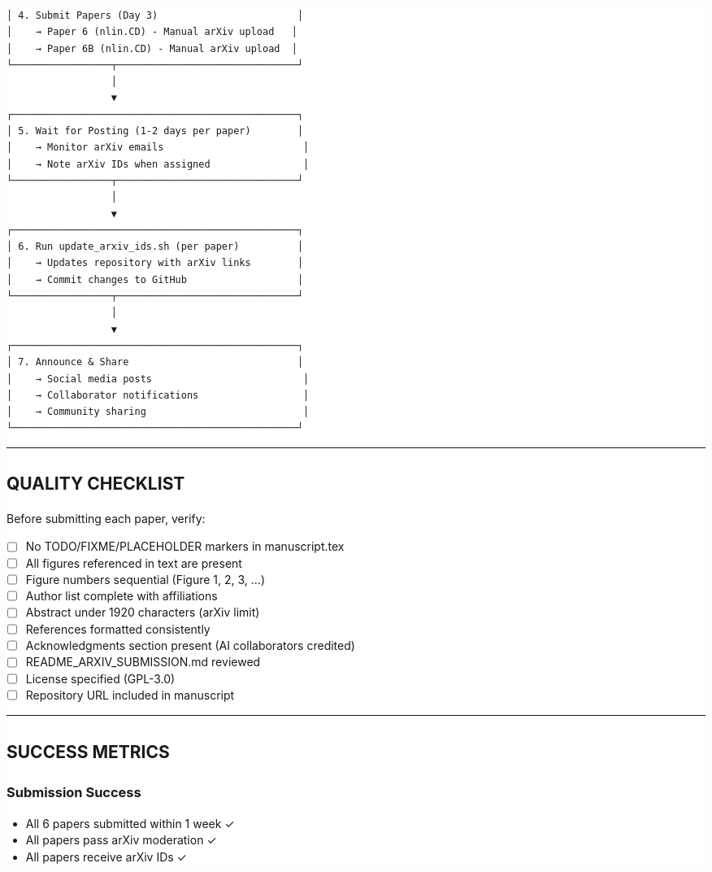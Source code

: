 ```
│ 4. Submit Papers (Day 3)                        │
│    → Paper 6 (nlin.CD) - Manual arXiv upload   │
│    → Paper 6B (nlin.CD) - Manual arXiv upload  │
└─────────────────┬───────────────────────────────┘
                  │
                  ▼
┌─────────────────────────────────────────────────┐
│ 5. Wait for Posting (1-2 days per paper)        │
│    → Monitor arXiv emails                        │
│    → Note arXiv IDs when assigned                │
└─────────────────┬───────────────────────────────┘
                  │
                  ▼
┌─────────────────────────────────────────────────┐
│ 6. Run update_arxiv_ids.sh (per paper)          │
│    → Updates repository with arXiv links        │
│    → Commit changes to GitHub                   │
└─────────────────┬───────────────────────────────┘
                  │
                  ▼
┌─────────────────────────────────────────────────┐
│ 7. Announce & Share                             │
│    → Social media posts                          │
│    → Collaborator notifications                  │
│    → Community sharing                           │
└─────────────────────────────────────────────────┘
```

---

## QUALITY CHECKLIST

Before submitting each paper, verify:
- [ ] No TODO/FIXME/PLACEHOLDER markers in manuscript.tex
- [ ] All figures referenced in text are present
- [ ] Figure numbers sequential (Figure 1, 2, 3, ...)
- [ ] Author list complete with affiliations
- [ ] Abstract under 1920 characters (arXiv limit)
- [ ] References formatted consistently
- [ ] Acknowledgments section present (AI collaborators credited)
- [ ] README_ARXIV_SUBMISSION.md reviewed
- [ ] License specified (GPL-3.0)
- [ ] Repository URL included in manuscript

---

## SUCCESS METRICS

### Submission Success
- All 6 papers submitted within 1 week ✓
- All papers pass arXiv moderation ✓
- All papers receive arXiv IDs ✓
